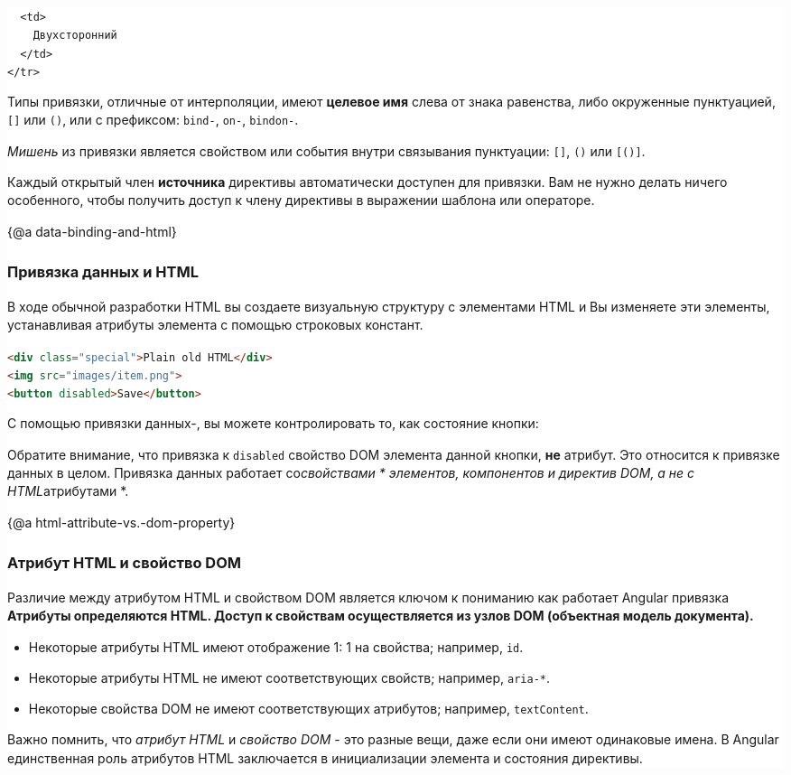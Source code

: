       <td>
        Двухсторонний
      </td>
    </tr>
  </tr>
</table>

Типы привязки, отличные от интерполяции, имеют **целевое имя** слева от знака равенства, либо окруженные пунктуацией,  `[]`  или  `()`,
или с префиксом:  `bind-`, `on-`, `bindon-`.

*Мишень* из привязки является свойством или события внутри связывания пунктуации:  `[]`, `()`  или  `[()]`.

Каждый открытый член **источника** директивы автоматически доступен для привязки.
Вам не нужно делать ничего особенного, чтобы получить доступ к члену директивы в выражении шаблона или операторе.


{@a data-binding-and-html}
### Привязка данных и HTML

В ходе обычной разработки HTML вы создаете визуальную структуру с элементами HTML и
Вы изменяете эти элементы, устанавливая атрибуты элемента с помощью строковых констант.

```html
<div class="special">Plain old HTML</div>
<img src="images/item.png">
<button disabled>Save</button>
```

С помощью привязки данных-, вы можете контролировать то, как состояние кнопки:

<code-example path="binding-syntax/src/app/app.component.html" region="disabled-button" header="src/app/app.component.html"></code-example>

Обратите внимание, что привязка к  `disabled`  свойство DOM элемента данной кнопки,
**не** атрибут. Это относится к привязке данных в целом. Привязка данных работает со*свойствами * элементов, компонентов и директив DOM, а не с HTML*атрибутами *.


{@a html-attribute-vs.-dom-property}
### Атрибут HTML и свойство DOM

Различие между атрибутом HTML и свойством DOM является ключом к пониманию
как работает Angular привязка **Атрибуты определяются HTML. Доступ к свойствам осуществляется из узлов DOM (объектная модель документа).**

* Некоторые атрибуты HTML имеют отображение 1: 1 на свойства; например,  `id`.

* Некоторые атрибуты HTML не имеют соответствующих свойств; например,  `aria-*`.

* Некоторые свойства DOM не имеют соответствующих атрибутов; например,  `textContent`.

Важно помнить, что *атрибут HTML* и *свойство DOM* - это разные вещи, даже если они имеют одинаковые имена.
В Angular единственная роль атрибутов HTML заключается в инициализации элемента и состояния директивы.
